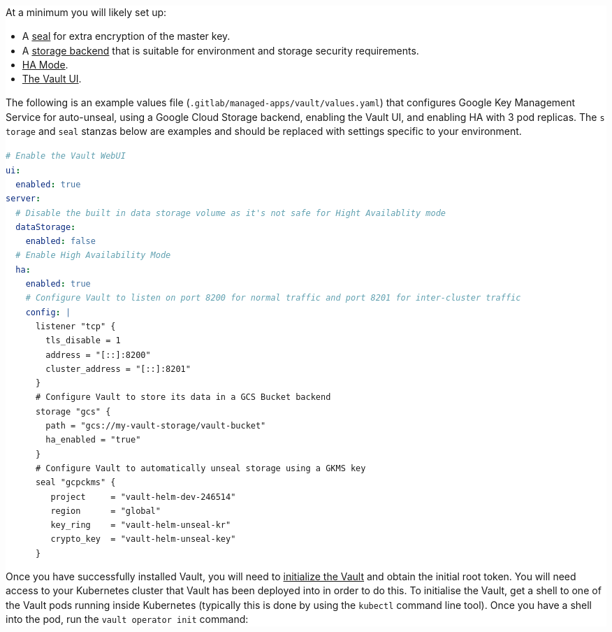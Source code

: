 At a minimum you will likely set up:

- A [seal](https://www.vaultproject.io/docs/configuration/seal/) for extra encryption
  of the master key.
- A [storage backend](https://www.vaultproject.io/docs/configuration/storage/) that is
  suitable for environment and storage security requirements.
- [HA Mode](https://www.vaultproject.io/docs/concepts/ha/).
- [The Vault UI](https://www.vaultproject.io/docs/configuration/ui/).

The following is an example values file (`.gitlab/managed-apps/vault/values.yaml`)
that configures Google Key Management Service for auto-unseal, using a Google Cloud Storage backend, enabling
the Vault UI, and enabling HA with 3 pod replicas. The `storage` and `seal` stanzas
below are examples and should be replaced with settings specific to your environment.

```yaml
# Enable the Vault WebUI
ui:
  enabled: true
server:
  # Disable the built in data storage volume as it's not safe for Hight Availablity mode
  dataStorage:
    enabled: false
  # Enable High Availability Mode
  ha:
    enabled: true
    # Configure Vault to listen on port 8200 for normal traffic and port 8201 for inter-cluster traffic
    config: |
      listener "tcp" {
        tls_disable = 1
        address = "[::]:8200"
        cluster_address = "[::]:8201"
      }
      # Configure Vault to store its data in a GCS Bucket backend
      storage "gcs" {
        path = "gcs://my-vault-storage/vault-bucket"
        ha_enabled = "true"
      }
      # Configure Vault to automatically unseal storage using a GKMS key
      seal "gcpckms" {
         project     = "vault-helm-dev-246514"
         region      = "global"
         key_ring    = "vault-helm-unseal-kr"
         crypto_key  = "vault-helm-unseal-key"
      }
```

Once you have successfully installed Vault, you will need to [initialize the Vault](https://learn.hashicorp.com/vault/getting-started/deploy#initializing-the-vault)
and obtain the initial root token. You will need access to your Kubernetes cluster that Vault has been deployed into in order to do this.
To initialise the Vault, get a shell to one of the Vault pods running inside Kubernetes (typically this is done by using the `kubectl` command line tool).
Once you have a shell into the pod, run the `vault operator init` command:
